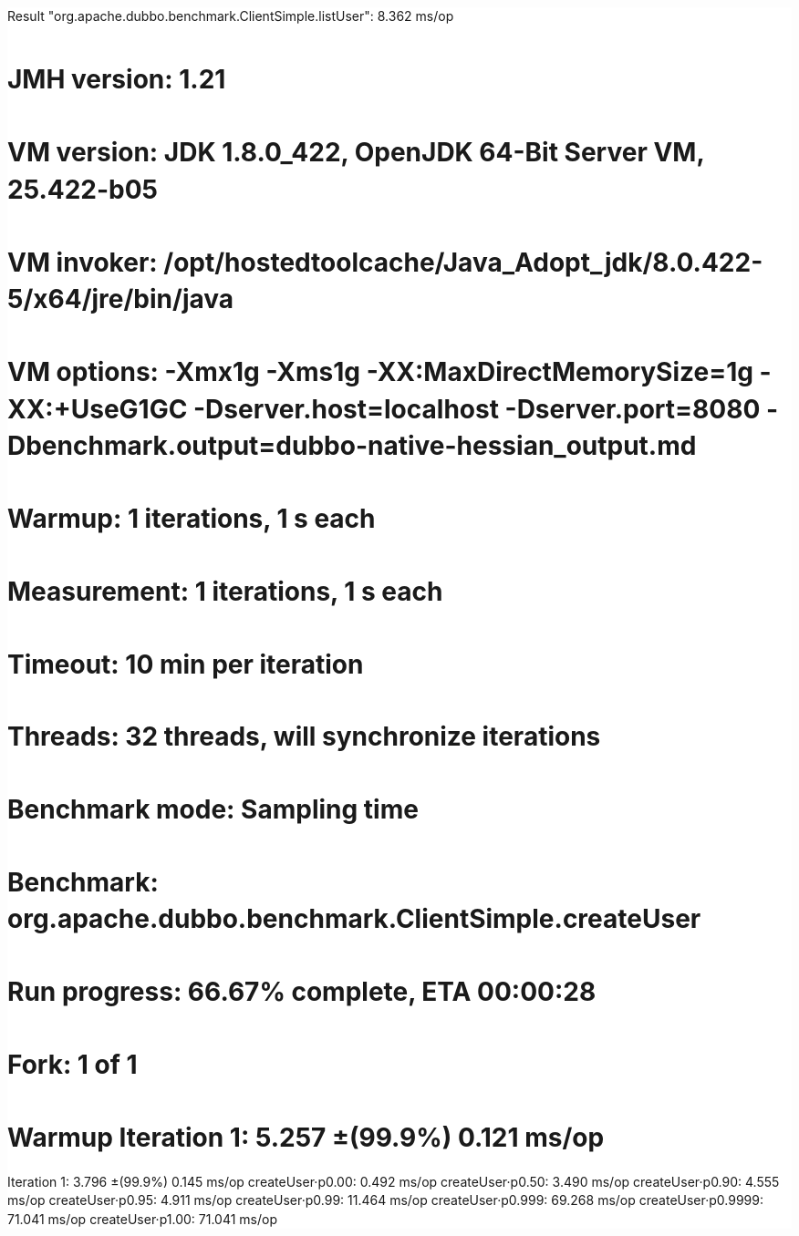 
Result "org.apache.dubbo.benchmark.ClientSimple.listUser":
  8.362 ms/op


# JMH version: 1.21
# VM version: JDK 1.8.0_422, OpenJDK 64-Bit Server VM, 25.422-b05
# VM invoker: /opt/hostedtoolcache/Java_Adopt_jdk/8.0.422-5/x64/jre/bin/java
# VM options: -Xmx1g -Xms1g -XX:MaxDirectMemorySize=1g -XX:+UseG1GC -Dserver.host=localhost -Dserver.port=8080 -Dbenchmark.output=dubbo-native-hessian_output.md
# Warmup: 1 iterations, 1 s each
# Measurement: 1 iterations, 1 s each
# Timeout: 10 min per iteration
# Threads: 32 threads, will synchronize iterations
# Benchmark mode: Sampling time
# Benchmark: org.apache.dubbo.benchmark.ClientSimple.createUser

# Run progress: 66.67% complete, ETA 00:00:28
# Fork: 1 of 1
# Warmup Iteration   1: 5.257 ±(99.9%) 0.121 ms/op
Iteration   1: 3.796 ±(99.9%) 0.145 ms/op
                 createUser·p0.00:   0.492 ms/op
                 createUser·p0.50:   3.490 ms/op
                 createUser·p0.90:   4.555 ms/op
                 createUser·p0.95:   4.911 ms/op
                 createUser·p0.99:   11.464 ms/op
                 createUser·p0.999:  69.268 ms/op
                 createUser·p0.9999: 71.041 ms/op
                 createUser·p1.00:   71.041 ms/op

